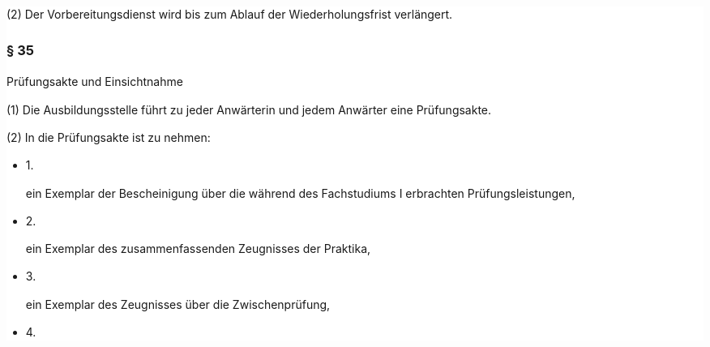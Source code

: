 </div>

<div class="jurAbsatz">

(2) Der Vorbereitungsdienst wird bis zum Ablauf der Wiederholungsfrist
verlängert.

</div>

</div>

</div>

</div>

<span id="BJNR051710019BJNE003600000.html"></span>

### § 35  
Prüfungsakte und Einsichtnahme

<div>

<div class="jnhtml">

<div>

<div class="jurAbsatz">

(1) Die Ausbildungsstelle führt zu jeder Anwärterin und jedem Anwärter
eine Prüfungsakte.

</div>

<div class="jurAbsatz">

(2) In die Prüfungsakte ist zu nehmen:

  - 1\.
    
    <div>
    
    ein Exemplar der Bescheinigung über die während des Fachstudiums I
    erbrachten Prüfungsleistungen,
    
    </div>

  - 2\.
    
    <div>
    
    ein Exemplar des zusammenfassenden Zeugnisses der Praktika,
    
    </div>

  - 3\.
    
    <div>
    
    ein Exemplar des Zeugnisses über die Zwischenprüfung,
    
    </div>

  - 4\.
    